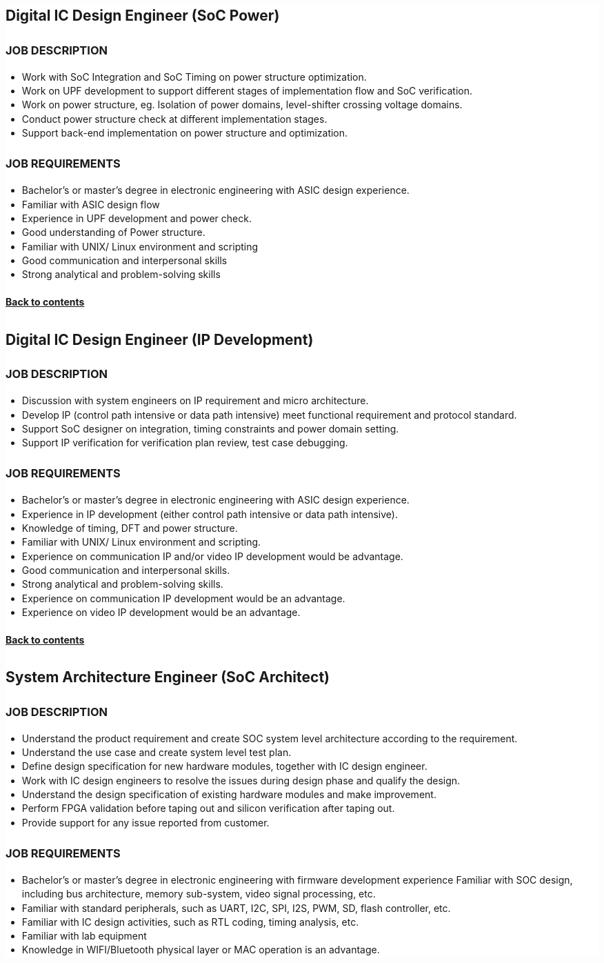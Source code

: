 ## Digital IC Design Engineer (SoC Power) <a name="J14"></a>
### JOB DESCRIPTION
- Work with SoC Integration and SoC Timing on power structure optimization.
- Work on UPF development to support different stages of implementation flow and SoC verification.
- Work on power structure, eg. Isolation of power domains, level-shifter crossing voltage domains.
- Conduct power structure check at different implementation stages.  
- Support back-end implementation on power structure and optimization.  
### JOB REQUIREMENTS
- Bachelor’s or master’s degree in electronic engineering with ASIC design experience.
- Familiar with ASIC design flow
- Experience in UPF development and power check.  
- Good understanding of Power structure.
- Familiar with UNIX/ Linux environment and scripting
- Good communication and interpersonal skills
- Strong analytical and problem-solving skills
#### [Back to contents](#Back) 

## Digital IC Design Engineer (IP Development) <a name="J15"></a>
### JOB DESCRIPTION
- Discussion with system engineers on IP requirement and micro architecture.
- Develop IP (control path intensive or data path intensive) meet functional requirement and protocol standard.
- Support SoC designer on integration, timing constraints and power domain setting.
- Support IP verification for verification plan review, test case debugging.
### JOB REQUIREMENTS
- Bachelor’s or master’s degree in electronic engineering with ASIC design experience.
- Experience in IP development (either control path intensive or data path intensive).
- Knowledge of timing, DFT and power structure.
- Familiar with UNIX/ Linux environment and scripting.
- Experience on communication IP and/or video IP development would be advantage.
- Good communication and interpersonal skills.
- Strong analytical and problem-solving skills.
- Experience on communication IP development would be an advantage.
- Experience on video IP development would be an advantage.
#### [Back to contents](#Back) 

## System Architecture Engineer (SoC Architect) <a name="J16"></a>
### JOB DESCRIPTION
- Understand the product requirement and create SOC system level architecture according to the requirement.  
- Understand the use case and create system level test plan.
- Define design specification for new hardware modules, together with IC design engineer.
- Work with IC design engineers to resolve the issues during design phase and qualify the design.
- Understand the design specification of existing hardware modules and make improvement.
- Perform FPGA validation before taping out and silicon verification after taping out.
- Provide support for any issue reported from customer.
### JOB REQUIREMENTS 
- Bachelor’s or master’s degree in electronic engineering with firmware development experience Familiar with SOC design, including bus architecture, memory sub-system, video signal processing, etc.
- Familiar with standard peripherals, such as UART, I2C, SPI, I2S, PWM, SD, flash controller, etc.
- Familiar with IC design activities, such as RTL coding, timing analysis, etc.
- Familiar with lab equipment
- Knowledge in WIFI/Bluetooth physical layer or MAC operation is an advantage.